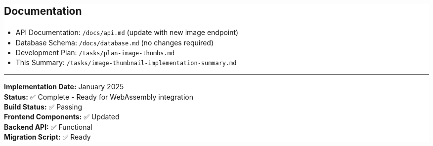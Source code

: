 ## Documentation

- API Documentation: `/docs/api.md` (update with new image endpoint)
- Database Schema: `/docs/database.md` (no changes required)
- Development Plan: `/tasks/plan-image-thumbs.md`
- This Summary: `/tasks/image-thumbnail-implementation-summary.md`

---

**Implementation Date:** January 2025  
**Status:** ✅ Complete - Ready for WebAssembly integration  
**Build Status:** ✅ Passing  
**Frontend Components:** ✅ Updated  
**Backend API:** ✅ Functional  
**Migration Script:** ✅ Ready
